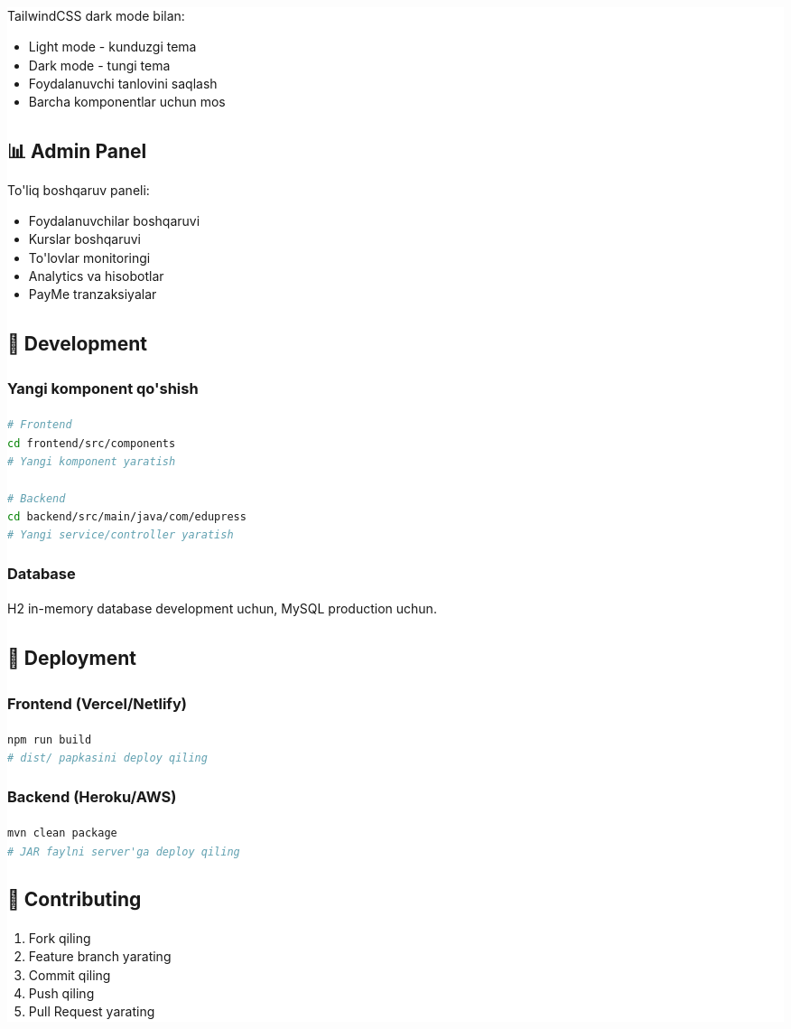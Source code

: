 TailwindCSS dark mode bilan:
- Light mode - kunduzgi tema
- Dark mode - tungi tema
- Foydalanuvchi tanlovini saqlash
- Barcha komponentlar uchun mos

## 📊 Admin Panel

To'liq boshqaruv paneli:
- Foydalanuvchilar boshqaruvi
- Kurslar boshqaruvi
- To'lovlar monitoringi
- Analytics va hisobotlar
- PayMe tranzaksiyalar

## 🔧 Development

### Yangi komponent qo'shish
```bash
# Frontend
cd frontend/src/components
# Yangi komponent yaratish

# Backend
cd backend/src/main/java/com/edupress
# Yangi service/controller yaratish
```

### Database
H2 in-memory database development uchun, MySQL production uchun.

## 🚀 Deployment

### Frontend (Vercel/Netlify)
```bash
npm run build
# dist/ papkasini deploy qiling
```

### Backend (Heroku/AWS)
```bash
mvn clean package
# JAR faylni server'ga deploy qiling
```

## 🤝 Contributing

1. Fork qiling
2. Feature branch yarating
3. Commit qiling
4. Push qiling
5. Pull Request yarating
